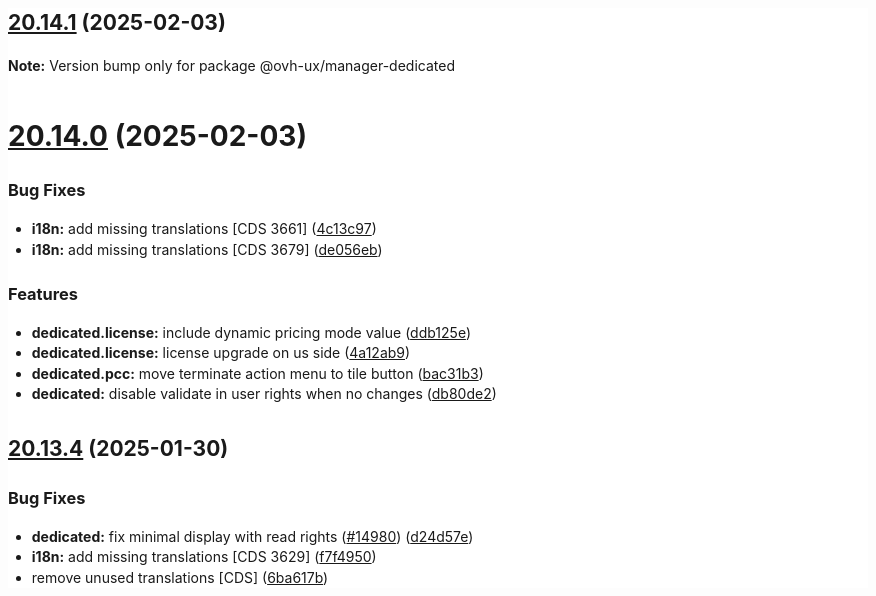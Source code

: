 



## [20.14.1](https://github.com/ovh/manager/compare/@ovh-ux/manager-dedicated@20.14.0...@ovh-ux/manager-dedicated@20.14.1) (2025-02-03)

**Note:** Version bump only for package @ovh-ux/manager-dedicated





# [20.14.0](https://github.com/ovh/manager/compare/@ovh-ux/manager-dedicated@20.13.4...@ovh-ux/manager-dedicated@20.14.0) (2025-02-03)


### Bug Fixes

* **i18n:** add missing translations [CDS 3661] ([4c13c97](https://github.com/ovh/manager/commit/4c13c97260474e41e8fe1550110a321de299c57b))
* **i18n:** add missing translations [CDS 3679] ([de056eb](https://github.com/ovh/manager/commit/de056eb3f8ba64aa6dfb756ff2d44445bb9b7462))


### Features

* **dedicated.license:** include dynamic pricing mode value ([ddb125e](https://github.com/ovh/manager/commit/ddb125efd08e2b011c278caa15ceacd9330e0b74))
* **dedicated.license:** license upgrade on us side ([4a12ab9](https://github.com/ovh/manager/commit/4a12ab977c1c13a6d012d9d2ccb366e5ce836a49))
* **dedicated.pcc:** move terminate action menu to tile button ([bac31b3](https://github.com/ovh/manager/commit/bac31b3ab9aca7ba01a795e971234c113d7e77e0))
* **dedicated:** disable validate in user rights when no changes ([db80de2](https://github.com/ovh/manager/commit/db80de2fd76a42412c3f46459833c2f347cdaa5e))





## [20.13.4](https://github.com/ovh/manager/compare/@ovh-ux/manager-dedicated@20.13.3...@ovh-ux/manager-dedicated@20.13.4) (2025-01-30)


### Bug Fixes

* **dedicated:** fix minimal display with read rights ([#14980](https://github.com/ovh/manager/issues/14980)) ([d24d57e](https://github.com/ovh/manager/commit/d24d57e7b43c6b83e1d0470b35a3db6400d5834d))
* **i18n:** add missing translations [CDS 3629] ([f7f4950](https://github.com/ovh/manager/commit/f7f4950df191b99bd9f2d8a573c5d696737de33c))
* remove unused translations [CDS] ([6ba617b](https://github.com/ovh/manager/commit/6ba617bc55710a1080afbed3a279c02b24edbf02))
